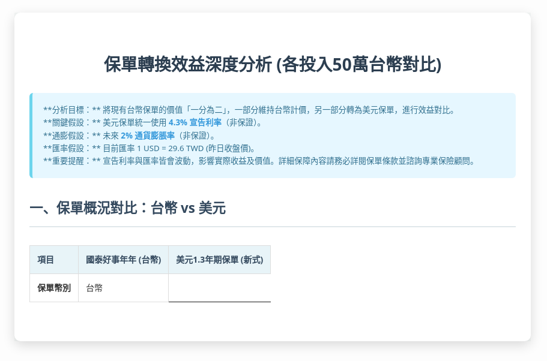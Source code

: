 <!DOCTYPE html>
<html lang="zh-TW">
<head>
    <meta charset="UTF-8">
    <meta name="viewport" content="width=device-width, initial-scale=1.0">
    <title>保單轉換效益深度分析：台幣 vs 美元 (各50萬對比)</title>
    <script src="https://cdn.jsdelivr.net/npm/chart.js"></script>
    <style>
        body { font-family: 'Segoe UI', Tahoma, Geneva, Verdana, sans-serif; line-height: 1.6; color: #333; margin: 20px; background-color: #f4f7f6; }
        h1, h2, h3 { color: #2c3e50; text-align: center; margin-bottom: 25px; }
        .container { max-width: 1200px; margin: auto; padding: 25px; background-color: #fff; border-radius: 10px; box-shadow: 0 6px 20px rgba(0,0,0,0.15); }
        .note { background-color: #e6f7ff; border-left: 5px solid #6dd5ed; padding: 18px; margin-bottom: 30px; color: #31708f; border-radius: 6px; font-size: 0.95em; }
        .section-title { text-align: left; color: #34495e; border-bottom: 2px solid #e0e7eb; padding-bottom: 12px; margin-bottom: 30px; font-size: 1.6em; }
        .chart-wrapper { display: flex; flex-wrap: wrap; justify-content: space-around; margin-bottom: 40px; }
        .chart-box { flex: 1 1 45%; min-width: 400px; max-width: 550px; background-color: #fcfcfc; border: 1px solid #e0e7eb; border-radius: 8px; padding: 20px; margin: 15px; box-shadow: 0 2px 8px rgba(0,0,0,0.08); }
        canvas { max-width: 100%; height: 350px; display: block; margin: 0 auto; }
        .chart-box h4 { text-align: center; color: #34495e; margin-bottom: 15px; font-size: 1.2em; }
        .chart-description { font-size: 0.9em; color: #555; text-align: left; margin-top: 15px; }
        .key-points { margin-top: 30px; list-style-type: disc; padding-left: 25px; }
        .key-points li { margin-bottom: 8px; }
        .highlight-red { color: #e74c3c; font-weight: bold; }
        .highlight-blue { color: #3498db; font-weight: bold; }
        .comparison-table { width: 100%; border-collapse: collapse; margin-top: 25px; margin-bottom: 40px; }
        .comparison-table th, .comparison-table td { border: 1px solid #ddd; padding: 12px; text-align: left; }
        .comparison-table th { background-color: #e8f4f8; font-weight: bold; color: #34495e; }
        .comparison-table tr:nth-child(even) { background-color: #f8fcfd; }
        .data-table { width: 100%; border-collapse: collapse; margin-top: 15px; }
        .data-table th, .data-table td { border: 1px solid #e0e7eb; padding: 10px; text-align: center; font-size: 0.85em; }
        .data-table th { background-color: #f0f8ff; }
    </style>
</head>
<body>
    <div class="container">
        <h1>保單轉換效益深度分析 (各投入50萬台幣對比)</h1>
        <p class="note">
            **分析目標：** 將現有台幣保單的價值「一分為二」，一部分維持台幣計價，另一部分轉為美元保單，進行效益對比。<br>
            **關鍵假設：** 美元保單統一使用 <span class="highlight-blue">4.3% 宣告利率</span>（非保證）。<br>
            **通膨假設：** 未來 <span class="highlight-blue">2% 通貨膨脹率</span>（非保證）。<br>
            **匯率假設：** 目前匯率 1 USD = 29.6 TWD (昨日收盤價)。<br>
            **重要提醒：** 宣告利率與匯率皆會波動，影響實際收益及價值。詳細保障內容請務必詳閱保單條款並諮詢專業保險顧問。
        </p>
        <h2 class="section-title">一、保單概況對比：台幣 vs 美元</h2>
        <table class="comparison-table">
            <thead>
                <tr>
                    <th>項目</th>
                    <th>國泰好事年年 (台幣)</th>
                    <th>美元1.3年期保單 (新式)</th>
                </tr>
            </thead>
            <tbody>
                <tr>
                    <td><strong>保單幣別</strong></td>
                    <td>台幣</td>